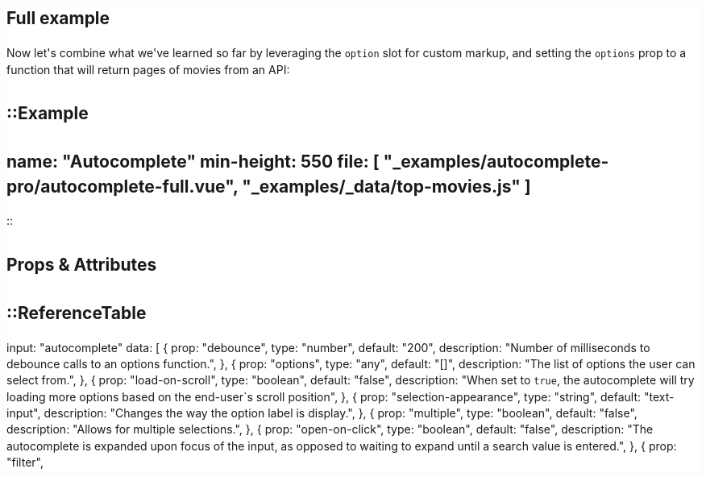 
## Full example

Now let's combine what we've learned so far by leveraging the `option` slot for custom markup, and setting the `options` prop to a function that will return pages of movies from an API:

::Example
---
name: "Autocomplete"
min-height: 550
file: [
  "_examples/autocomplete-pro/autocomplete-full.vue",
  "_examples/_data/top-movies.js"
]
---
::

## Props & Attributes

::ReferenceTable
---
input: "autocomplete"
data: [
  {
    prop: "debounce",
    type: "number",
    default: "200",
    description: "Number of milliseconds to debounce calls to an options function.",
  },
  {
    prop: "options",
    type: "any",
    default: "[]",
    description: "The list of options the user can select from.",
  },
  {
    prop: "load-on-scroll",
    type: "boolean",
    default: "false",
    description: "When set to <code>true</code>, the autocomplete will try loading more options based on the end-user`s scroll position",
  },
  {
    prop: "selection-appearance",
    type: "string",
    default: "text-input",
    description: "Changes the way the option label is display.",
  },
  {
    prop: "multiple",
    type: "boolean",
    default: "false",
    description: "Allows for multiple selections.",
  },
  {
    prop: "open-on-click",
    type: "boolean",
    default: "false",
    description: "The autocomplete is expanded upon focus of the input, as opposed to waiting to expand until a search value is entered.",
  },
  {
    prop: "filter",